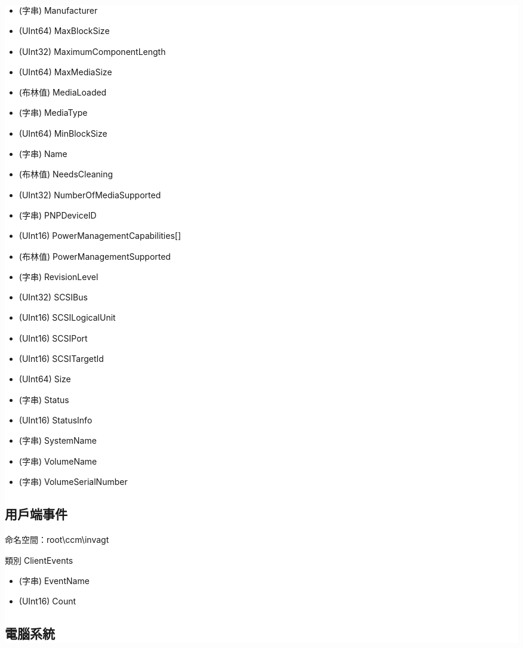 - (字串) Manufacturer

- (UInt64) MaxBlockSize

- (UInt32) MaximumComponentLength

- (UInt64) MaxMediaSize

- (布林值) MediaLoaded

- (字串) MediaType

- (UInt64) MinBlockSize

- (字串) Name

- (布林值) NeedsCleaning

- (UInt32) NumberOfMediaSupported

- (字串) PNPDeviceID

- (UInt16) PowerManagementCapabilities[]

- (布林值) PowerManagementSupported

- (字串) RevisionLevel

- (UInt32) SCSIBus

- (UInt16) SCSILogicalUnit

- (UInt16) SCSIPort

- (UInt16) SCSITargetId

- (UInt64) Size

- (字串) Status

- (UInt16) StatusInfo

- (字串) SystemName

- (字串) VolumeName

- (字串) VolumeSerialNumber



## <a name="client-events"></a>用戶端事件

命名空間：root\ccm\invagt

類別 ClientEvents


- (字串) EventName

- (UInt16) Count



## <a name="computer-system"></a>電腦系統
